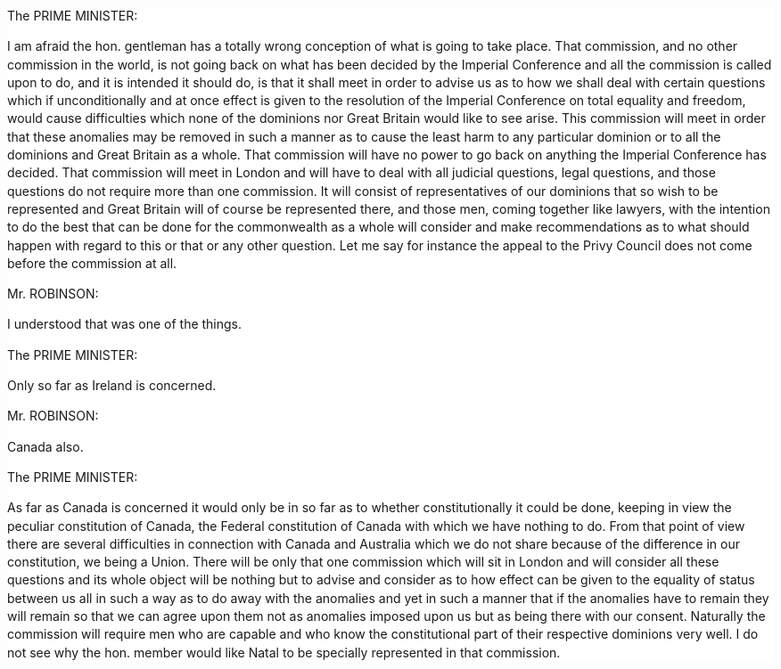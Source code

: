 </speech>

<speech by="#prime_minister">

<from>The <person refersTo="hansard_za">PRIME MINISTER</person>:</from>

<p>I am afraid the hon. gentleman has a totally wrong conception of what is going to take place. That commission, and no other commission in the world, is not going back on what has been decided by the Imperial Conference and all the commission is called upon to do, and it is intended it should do, is that it shall meet in order to advise us as to how we shall deal with certain questions which if unconditionally and at once effect is given to the resolution of the Imperial Conference on total equality and freedom, would cause difficulties which none of the dominions nor Great Britain would like to see arise. This commission will meet in order that these anomalies may be removed in such a manner as to cause the least harm to any particular <span class="col_3113-3114" refersTo="page_0217"/>dominion or to all the dominions and Great Britain as a whole. That commission will have no power to go back on anything the Imperial Conference has decided. That commission will meet in London and will have to deal with all judicial questions, legal questions, and those questions do not require more than one commission. It will consist of representatives of our dominions that so wish to be represented and Great Britain will of course be represented there, and those men, coming together like lawyers, with the intention to do the best that can be done for the commonwealth as a whole will consider and make recommendations as to what should happen with regard to this or that or any other question. Let me say for instance the appeal to the Privy Council does not come before the commission at all.</p>

</speech>

<speech by="#robinson">

<from>Mr. <person refersTo="hansard_za">ROBINSON</person>:</from>

<p>I understood that was one of the things.</p>

</speech>

<speech by="#prime_minister">

<from>The <person refersTo="hansard_za">PRIME MINISTER</person>:</from>

<p>Only so far as Ireland is concerned.</p>

</speech>

<speech by="#robinson">

<from>Mr. <person refersTo="hansard_za">ROBINSON</person>:</from>

<p>Canada also.</p>

</speech>

<speech by="#prime_minister">

<from>The <person refersTo="hansard_za">PRIME MINISTER</person>:</from>

<p>As far as Canada is concerned it would only be in so far as to whether constitutionally it could be done, keeping in view the peculiar constitution of Canada, the Federal constitution of Canada with which we have nothing to do. From that point of view there are several difficulties in connection with Canada and Australia which we do not share because of the difference in our constitution, we being a Union. There will be only that one commission which will sit in London and will consider all these questions and its whole object will be nothing but to advise and consider as to how effect can be given to the equality of status between us all in such a way as to do away with the anomalies and yet in such a manner that if the anomalies have to remain they will remain so that we can agree upon them not as anomalies imposed upon us but as being there with our consent. Naturally the commission will require men who are capable and who know the constitutional part of their respective dominions very well. I do not see why the hon. member would like Natal to be specially represented in that commission.</p>
